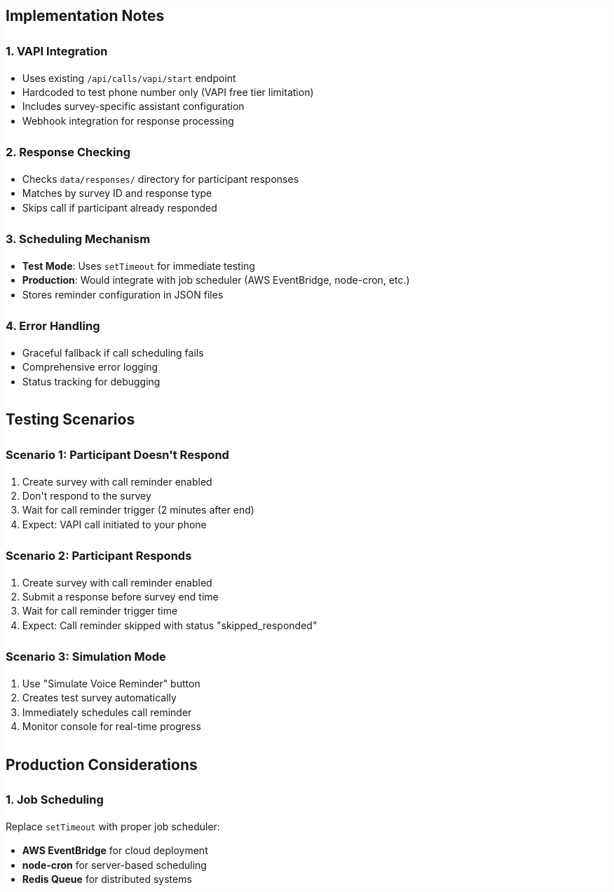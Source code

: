 ## Implementation Notes

### 1. VAPI Integration
- Uses existing `/api/calls/vapi/start` endpoint
- Hardcoded to test phone number only (VAPI free tier limitation)
- Includes survey-specific assistant configuration
- Webhook integration for response processing

### 2. Response Checking
- Checks `data/responses/` directory for participant responses
- Matches by survey ID and response type
- Skips call if participant already responded

### 3. Scheduling Mechanism
- **Test Mode**: Uses `setTimeout` for immediate testing
- **Production**: Would integrate with job scheduler (AWS EventBridge, node-cron, etc.)
- Stores reminder configuration in JSON files

### 4. Error Handling
- Graceful fallback if call scheduling fails
- Comprehensive error logging
- Status tracking for debugging

## Testing Scenarios

### Scenario 1: Participant Doesn't Respond
1. Create survey with call reminder enabled
2. Don't respond to the survey
3. Wait for call reminder trigger (2 minutes after end)
4. Expect: VAPI call initiated to your phone

### Scenario 2: Participant Responds
1. Create survey with call reminder enabled
2. Submit a response before survey end time
3. Wait for call reminder trigger time
4. Expect: Call reminder skipped with status "skipped_responded"

### Scenario 3: Simulation Mode
1. Use "Simulate Voice Reminder" button
2. Creates test survey automatically
3. Immediately schedules call reminder
4. Monitor console for real-time progress

## Production Considerations

### 1. Job Scheduling
Replace `setTimeout` with proper job scheduler:
- **AWS EventBridge** for cloud deployment
- **node-cron** for server-based scheduling
- **Redis Queue** for distributed systems
